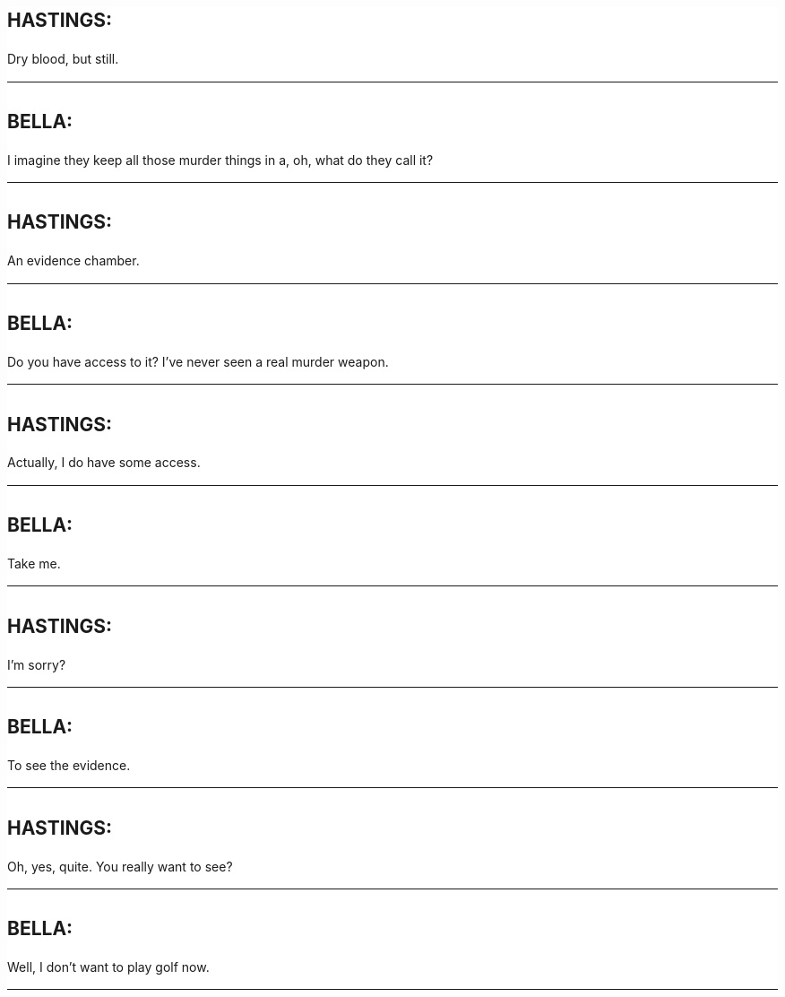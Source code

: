 
## HASTINGS:
Dry blood, but still.

---

## BELLA:
I imagine they keep all those murder things in a, oh, what do they call it?

---

## HASTINGS:
An evidence chamber.

---

## BELLA:
Do you have access to it? I’ve never seen a real murder weapon.

---

## HASTINGS:
Actually, I do have some access.

---

## BELLA:
Take me.

---

## HASTINGS:
I’m sorry?

---

## BELLA:
To see the evidence.

---

## HASTINGS:
Oh, yes, quite. You really want to see?

---

## BELLA:
Well, I don’t want to play golf now.

---